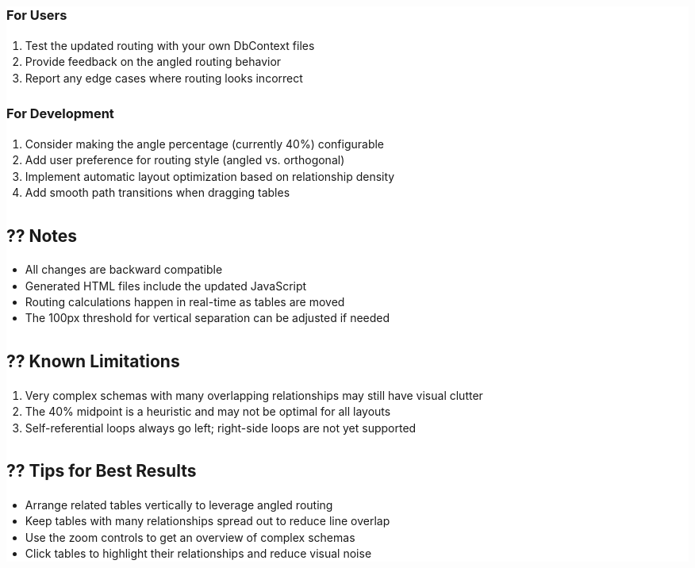 ### For Users
1. Test the updated routing with your own DbContext files
2. Provide feedback on the angled routing behavior
3. Report any edge cases where routing looks incorrect

### For Development
1. Consider making the angle percentage (currently 40%) configurable
2. Add user preference for routing style (angled vs. orthogonal)
3. Implement automatic layout optimization based on relationship density
4. Add smooth path transitions when dragging tables

## ?? Notes

- All changes are backward compatible
- Generated HTML files include the updated JavaScript
- Routing calculations happen in real-time as tables are moved
- The 100px threshold for vertical separation can be adjusted if needed

## ?? Known Limitations

1. Very complex schemas with many overlapping relationships may still have visual clutter
2. The 40% midpoint is a heuristic and may not be optimal for all layouts
3. Self-referential loops always go left; right-side loops are not yet supported

## ?? Tips for Best Results

- Arrange related tables vertically to leverage angled routing
- Keep tables with many relationships spread out to reduce line overlap
- Use the zoom controls to get an overview of complex schemas
- Click tables to highlight their relationships and reduce visual noise
